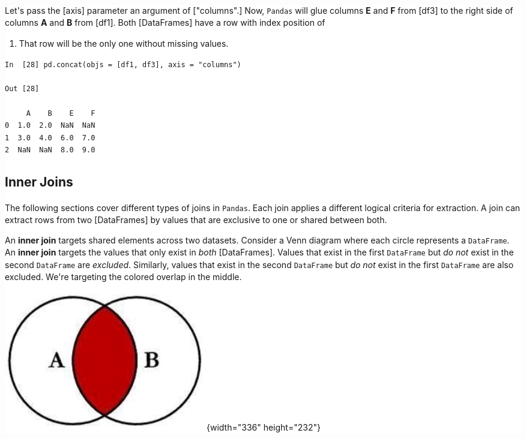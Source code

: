 


Let\'s pass the [axis] parameter an argument of
[\"columns\".] Now, `Pandas` will glue columns **E** and
**F** from [df3] to the right side of columns **A** and **B** from
[df1]. Both [DataFrames] have a row with index position of
1. That row will be the only one without missing values.



```
In  [28] pd.concat(objs = [df1, df3], axis = "columns")
 
Out [28]
 
     A    B    E    F
0  1.0  2.0  NaN  NaN
1  3.0  4.0  6.0  7.0
2  NaN  NaN  8.0  9.0
```




Inner Joins
-----------------



The following sections cover different types of joins in `Pandas`.
Each join applies a different logical criteria for extraction. A join
can extract rows from two [DataFrames] by values that are
exclusive to one or shared between both.



An **inner join** targets shared elements across two datasets. Consider
a Venn diagram where each circle represents a `DataFrame`. An
**inner join** targets the values that only exist in *both*
[DataFrames]. Values that exist in the first `DataFrame` but
*do not* exist in the second `DataFrame` are *excluded*.
Similarly, values that exist in the second `DataFrame` but *do
not* exist in the first `DataFrame` are also excluded. We\'re
targeting the colored overlap in the middle.



![](../images/10_01.png){width="336" height="232"}
